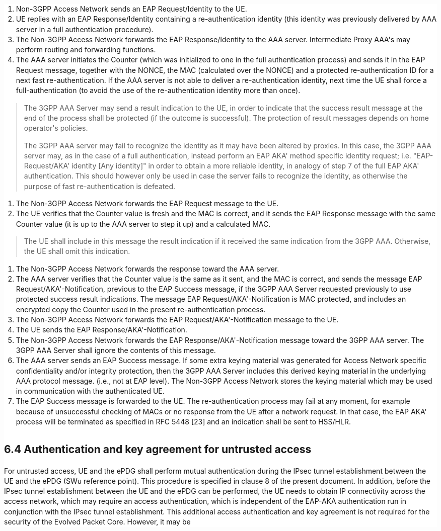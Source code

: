   1. Non-3GPP Access Network sends an EAP Request/Identity to the UE.
  2. UE replies with an EAP Response/Identity containing a re-authentication identity (this identity was previously delivered by AAA server in a full authentication procedure).
  3. The Non-3GPP Access Network forwards the EAP Response/Identity to the AAA server. Intermediate Proxy AAA\'s may perform routing and forwarding functions.
  4. The AAA server initiates the Counter (which was initialized to one in the full authentication process) and sends it in the EAP Request message, together with the NONCE, the MAC (calculated over the NONCE) and a protected re-authentication ID for a next fast re-authentication. If the AAA server is not able to deliver a re-authentication identity, next time the UE shall force a full-authentication (to avoid the use of the re-authentication identity more than once).
> The 3GPP AAA Server may send a result indication to the UE, in order to
> indicate that the success result message at the end of the process shall be
> protected (if the outcome is successful). The protection of result messages
> depends on home operator\'s policies.
>
> The 3GPP AAA server may fail to recognize the identity as it may have been
> altered by proxies. In this case, the 3GPP AAA server may, as in the case of
> a full authentication, instead perform an EAP AKA\' method specific identity
> request; i.e. \"EAP-Request/AKA\' identity [Any identity]\" in order to
> obtain a more reliable identity, in analogy of step 7 of the full EAP AKA\'
> authentication. This should however only be used in case the server fails to
> recognize the identity, as otherwise the purpose of fast re-authentication
> is defeated.
  1. The Non-3GPP Access Network forwards the EAP Request message to the UE.
  2. The UE verifies that the Counter value is fresh and the MAC is correct, and it sends the EAP Response message with the same Counter value (it is up to the AAA server to step it up) and a calculated MAC.
> The UE shall include in this message the result indication if it received
> the same indication from the 3GPP AAA. Otherwise, the UE shall omit this
> indication.
  1. The Non-3GPP Access Network forwards the response toward the AAA server.
  2. The AAA server verifies that the Counter value is the same as it sent, and the MAC is correct, and sends the message EAP Request/AKA\'-Notification, previous to the EAP Success message, if the 3GPP AAA Server requested previously to use protected success result indications. The message EAP Request/AKA\'-Notification is MAC protected, and includes an encrypted copy the Counter used in the present re-authentication process.
  3. The Non-3GPP Access Network forwards the EAP Request/AKA\'-Notification message to the UE.
  4. The UE sends the EAP Response/AKA\'-Notification.
  5. The Non-3GPP Access Network forwards the EAP Response/AKA\'-Notification message toward the 3GPP AAA server. The 3GPP AAA Server shall ignore the contents of this message.
  6. The AAA server sends an EAP Success message. If some extra keying material was generated for Access Network specific confidentiality and/or integrity protection, then the 3GPP AAA Server includes this derived keying material in the underlying AAA protocol message. (i.e., not at EAP level). The Non-3GPP Access Network stores the keying material which may be used in communication with the authenticated UE.
  7. The EAP Success message is forwarded to the UE.
The re-authentication process may fail at any moment, for example because of
unsuccessful checking of MACs or no response from the UE after a network
request. In that case, the EAP AKA\' process will be terminated as specified
in RFC 5448 [23] and an indication shall be sent to HSS/HLR.
## 6.4 Authentication and key agreement for untrusted access
For untrusted access, UE and the ePDG shall perform mutual authentication
during the IPsec tunnel establishment between the UE and the ePDG (SWu
reference point). This procedure is specified in clause 8 of the present
document.
In addition, before the IPsec tunnel establishment between the UE and the ePDG
can be performed, the UE needs to obtain IP connectivity across the access
network, which may require an access authentication, which is independent of
the EAP-AKA authentication run in conjunction with the IPsec tunnel
establishment. This additional access authentication and key agreement is not
required for the security of the Evolved Packet Core. However, it may be